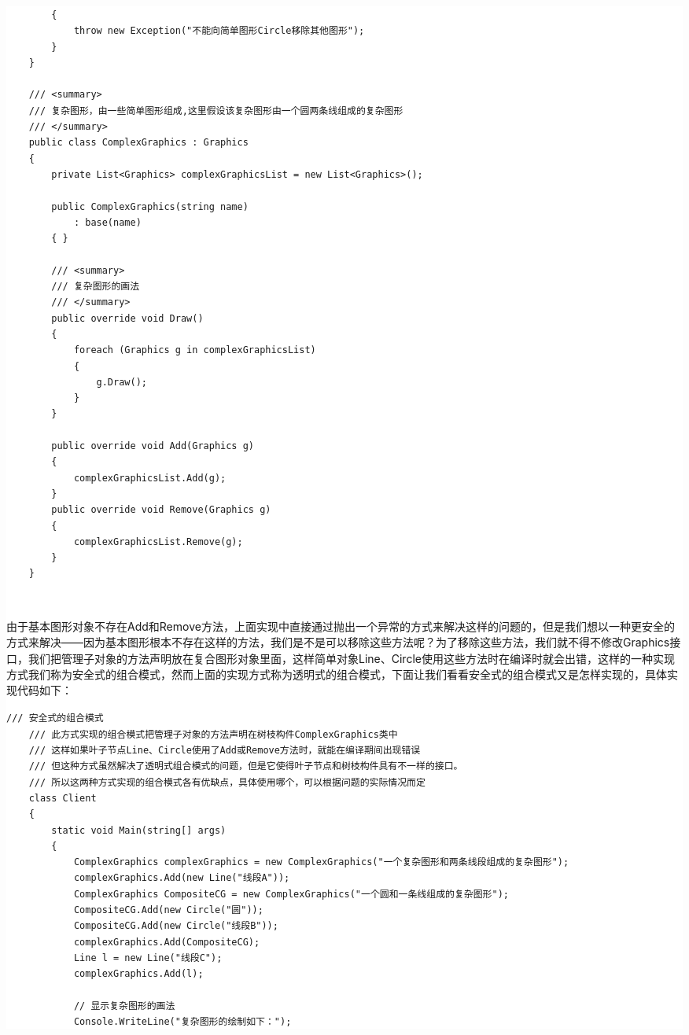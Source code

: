 ```
        {
            throw new Exception("不能向简单图形Circle移除其他图形");
        }
    }

    /// <summary>
    /// 复杂图形，由一些简单图形组成,这里假设该复杂图形由一个圆两条线组成的复杂图形
    /// </summary>
    public class ComplexGraphics : Graphics
    {
        private List<Graphics> complexGraphicsList = new List<Graphics>();

        public ComplexGraphics(string name)
            : base(name)
        { }

        /// <summary>
        /// 复杂图形的画法
        /// </summary>
        public override void Draw()
        {          
            foreach (Graphics g in complexGraphicsList)
            {
                g.Draw();
            }
        }

        public override void Add(Graphics g)
        {
            complexGraphicsList.Add(g);
        }
        public override void Remove(Graphics g)
        {
            complexGraphicsList.Remove(g);
        }
    }
```

 

由于基本图形对象不存在Add和Remove方法，上面实现中直接通过抛出一个异常的方式来解决这样的问题的，但是我们想以一种更安全的方式来解决——因为基本图形根本不存在这样的方法，我们是不是可以移除这些方法呢？为了移除这些方法，我们就不得不修改Graphics接口，我们把管理子对象的方法声明放在复合图形对象里面，这样简单对象Line、Circle使用这些方法时在编译时就会出错，这样的一种实现方式我们称为安全式的组合模式，然而上面的实现方式称为透明式的组合模式，下面让我们看看安全式的组合模式又是怎样实现的，具体实现代码如下：

```
/// 安全式的组合模式
    /// 此方式实现的组合模式把管理子对象的方法声明在树枝构件ComplexGraphics类中
    /// 这样如果叶子节点Line、Circle使用了Add或Remove方法时，就能在编译期间出现错误
    /// 但这种方式虽然解决了透明式组合模式的问题，但是它使得叶子节点和树枝构件具有不一样的接口。
    /// 所以这两种方式实现的组合模式各有优缺点，具体使用哪个，可以根据问题的实际情况而定
    class Client
    {
        static void Main(string[] args)
        {
            ComplexGraphics complexGraphics = new ComplexGraphics("一个复杂图形和两条线段组成的复杂图形");
            complexGraphics.Add(new Line("线段A"));
            ComplexGraphics CompositeCG = new ComplexGraphics("一个圆和一条线组成的复杂图形");
            CompositeCG.Add(new Circle("圆"));
            CompositeCG.Add(new Circle("线段B"));
            complexGraphics.Add(CompositeCG);
            Line l = new Line("线段C");
            complexGraphics.Add(l);

            // 显示复杂图形的画法
            Console.WriteLine("复杂图形的绘制如下：");
```